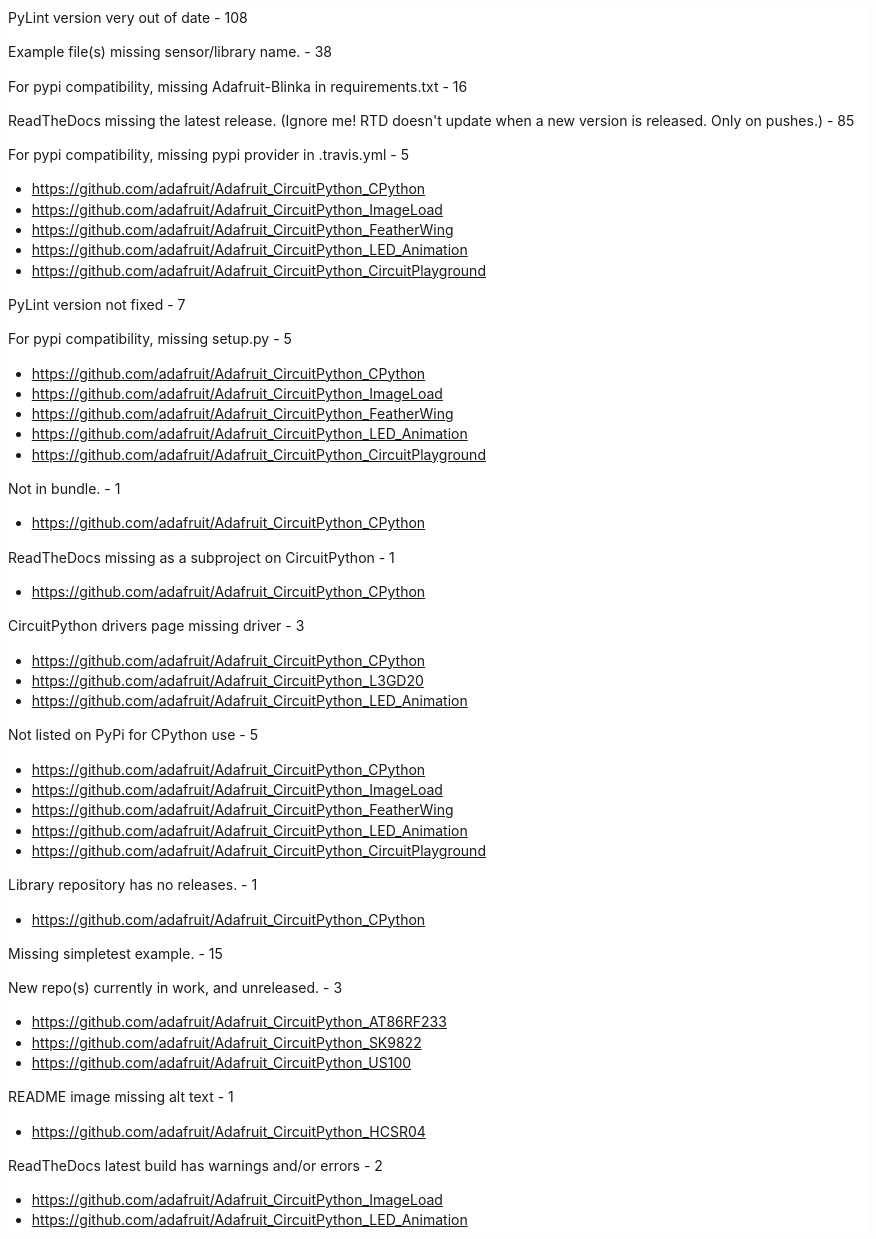 
PyLint version very out of date - 108

Example file(s) missing sensor/library name. - 38

For pypi compatibility, missing Adafruit-Blinka in requirements.txt - 16

ReadTheDocs missing the latest release. (Ignore me! RTD doesn't update when a new version is released. Only on pushes.) - 85

For pypi compatibility, missing pypi provider in .travis.yml - 5
 * https://github.com/adafruit/Adafruit_CircuitPython_CPython
 * https://github.com/adafruit/Adafruit_CircuitPython_ImageLoad
 * https://github.com/adafruit/Adafruit_CircuitPython_FeatherWing
 * https://github.com/adafruit/Adafruit_CircuitPython_LED_Animation
 * https://github.com/adafruit/Adafruit_CircuitPython_CircuitPlayground

PyLint version not fixed - 7

For pypi compatibility, missing setup.py - 5
 * https://github.com/adafruit/Adafruit_CircuitPython_CPython
 * https://github.com/adafruit/Adafruit_CircuitPython_ImageLoad
 * https://github.com/adafruit/Adafruit_CircuitPython_FeatherWing
 * https://github.com/adafruit/Adafruit_CircuitPython_LED_Animation
 * https://github.com/adafruit/Adafruit_CircuitPython_CircuitPlayground

Not in bundle. - 1
 * https://github.com/adafruit/Adafruit_CircuitPython_CPython

ReadTheDocs missing as a subproject on CircuitPython - 1
 * https://github.com/adafruit/Adafruit_CircuitPython_CPython

CircuitPython drivers page missing driver - 3
 * https://github.com/adafruit/Adafruit_CircuitPython_CPython
 * https://github.com/adafruit/Adafruit_CircuitPython_L3GD20
 * https://github.com/adafruit/Adafruit_CircuitPython_LED_Animation

Not listed on PyPi for CPython use - 5
 * https://github.com/adafruit/Adafruit_CircuitPython_CPython
 * https://github.com/adafruit/Adafruit_CircuitPython_ImageLoad
 * https://github.com/adafruit/Adafruit_CircuitPython_FeatherWing
 * https://github.com/adafruit/Adafruit_CircuitPython_LED_Animation
 * https://github.com/adafruit/Adafruit_CircuitPython_CircuitPlayground

Library repository has no releases. - 1
 * https://github.com/adafruit/Adafruit_CircuitPython_CPython

Missing simpletest example. - 15

New repo(s) currently in work, and unreleased. - 3
 * https://github.com/adafruit/Adafruit_CircuitPython_AT86RF233
 * https://github.com/adafruit/Adafruit_CircuitPython_SK9822
 * https://github.com/adafruit/Adafruit_CircuitPython_US100

README image missing alt text - 1
 * https://github.com/adafruit/Adafruit_CircuitPython_HCSR04

ReadTheDocs latest build has warnings and/or errors - 2
 * https://github.com/adafruit/Adafruit_CircuitPython_ImageLoad
 * https://github.com/adafruit/Adafruit_CircuitPython_LED_Animation
